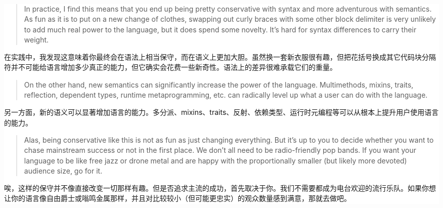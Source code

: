 > In practice, I find this means that you end up being pretty conservative with syntax and more adventurous with semantics. As fun as it is to put on a new change of clothes, swapping out curly braces with some other block delimiter is very unlikely to add much real power to the language, but it does spend some novelty. It’s hard for syntax differences to carry their weight.

在实践中，我发现这意味着你最终会在语法上相当保守，而在语义上更加大胆。虽然换一套新衣服很有趣，但把花括号换成其它代码块分隔符并不可能给语言增加多少真正的能力，但它确实会花费一些新奇性。语法上的差异很难承载它们的重量。

> On the other hand, new semantics can significantly increase the power of the language. Multimethods, mixins, traits, reflection, dependent types, runtime metaprogramming, etc. can radically level up what a user can do with the language.

另一方面，新的语义可以显著增加语言的能力。多分派、mixins、traits、反射、依赖类型、运行时元编程等可以从根本上提升用户使用语言的能力。

> Alas, being conservative like this is not as fun as just changing everything. But it’s up to you to decide whether you want to chase mainstream success or not in the first place. We don’t all need to be radio-friendly pop bands. If you want your language to be like free jazz or drone metal and are happy with the proportionally smaller (but likely more devoted) audience size, go for it.

唉，这样的保守并不像直接改变一切那样有趣。但是否追求主流的成功，首先取决于你。我们不需要都成为电台欢迎的流行乐队。如果你想让你的语言像自由爵士或嗡鸣金属那样，并且对比较较小（但可能更忠实）的观众数量感到满意，那就去做吧。



[^18]: 特别的，这是动态类型语言的一大优势。静态语言需要你学习两种语言——运行时语义和静态类型系统，然后才能让计算机做一些事情。动态语言只要求你学习前者。<BR>最终，程序变得足够大，静态分析的价值足以抵扣学习第二门静态语言的努力，但其价值在一开始并不那么明显。
[^19]: 心理学中的一个相关概念是[性格信用](https://en.wikipedia.org/wiki/Idiosyncrasy_credit)，即社会上的其他人会给予你有限的与社会规范的偏离。你通过融入并做群体内的事情来获得信用，然后你可以把这些信用花费在那些可能会引人侧目的古怪活动上。换句话说，证明你是“好人之一”，让你有资格展示自己怪异的一面，但只能到此为止。


[^1]: 我们对闭包做了类似的操作。`OP_CLOSURE`指令需要知道每个捕获的上值的类型和索引。我们在主`OP_CLOSURE`指令之后使用一系列伪指令对其进行编码——基本上是一个可变数量的操作数。VM在解释`OP_CLOSURE`指令时立即处理所有这些额外的字节。<BR>这里我们的方法有所不同，因为从VM的角度看，定义方法的每条指令都是一个独立的操作。两种方法都可行。可变大小的伪指令可能稍微快一点，但是类声明很少在热循环中出现，所以没有太大关系。
[^2]: 如果Lox只支持在顶层声明类，那么虚拟机就可以假定任何类都可以直接从全局变量表中查找出来。然而，由于我们支持局部类，所以我们也需要处理这种情况。
[^3]: 前面对`defineVariable()`的调用将类弹出栈，因此调用`namedVariable()`将其加载会栈中似乎有点愚蠢。为什么不一开始就把它留在栈上呢？我们可以这样做，但在下一章中，我们将在这两个调用之间插入代码，以支持继承。到那时，如果类不在栈上会更容易。
[^4]: 虚拟机相信它执行的指令是有效的，因为将代码送到字节码解释器的唯一途径是通过clox自己的编译器。许多字节码虚拟机，如JVM和CPython，支持执行单独编译好的字节码。这就导致了一个不同的安全问题。恶意编写的字节码可能会导致虚拟机崩溃，甚至更糟。<BR>为了防止这种情况，JVM在执行任何加载的代码之前都会进行字节码验证。CPython说，由用户来确保他们运行的任何字节码都是安全的。
[^5]: 我从CPython中借鉴了“bound method”这个名字。Python跟Lox这里的行为很类似，我通过它的实现获得灵感。
[^6]: 跟踪方法的闭包实际上是没有必要的。接收器是一个ObjInstance，它有一个指向其ObjClass的指针，而ObjClass有一个存储所有方法的表。但让ObjBoundMethod依赖于它，我觉得在某种程度上是值得怀疑的。
[^7]: 已绑定方法是第一类值，所以他们可以把它存储在变量中，传递给函数，以及用它做“值”可做的事情。
[^8]: 解析器函数名称后面的下划线是因为`this`是C++中的一个保留字，我们支持将clox编译为C++。
[^9]: 当然，Lox确实允许外部代码之间访问和修改一个实例的字段，而不需要通过实例的方法。这与Ruby和Smalltalk不同，后者将状态完全封装在对象中。我们的玩具式脚本语言，唉，不那么有原则。
[^10]: 就好像初始化器被隐式地包装在这样的一段代码中：<BR>![image-20220929122619800](28.方法和初始化器/image-20220929122619800.png)<BR>注意`init()`返回的值是如何被丢弃的。
[^11]: 我承认，“软盘”对于当前一代程序员来说，可能不再是一个有用的大小参考。也许我应该说“几条推特”之类的。
[^12]: 如果你花足够的时间观察字节码虚拟机的运行，你会发现它经常一次次地执行同一系列的字节码指令。一个经典的优化技术是定义新的单条指令，称为**超级指令**，它将这些指令融合到具有与整个序列相同行为的单一指令。<BR>在字节码解释器中，最大的性能消耗之一是每个指令的解码和调度的开销。将几个指令融合在一起可以消除其中的一些问题。<BR>难点在于确定*哪些*指令序列足够常见，并可以从这种优化中受益。每条新的超级指令都要求有一个操作码供自己使用，而这些操作码的数量是有限的。如果添加太多，你就需要对操作码进行更长的编码，这就增加了代码的大小，使得所有指令的解码速度变慢。
[^13]: 你应该可以猜到，我们将这段代码拆分成一个单独的函数，是因为我们稍后会复用它——`super`调用中。
[^14]: 这就是我们使用栈槽0来存储接收器的一个主要原因——调用方就是这样组织方法调用栈的。高效的调用约定是字节码虚拟机性能故事的重要组成部分。
[^15]: 我们不应该过于自信。这种性能优化是相对于我们自己未优化的方法调用实现而言的，而那种方法调用实现相当缓慢。为每个方法调用都进行堆分配不会赢得任何比赛。
[^16]: 在有些情况下，当程序偶尔返回错误的答案，以换取显著加快的运行速度或更好的性能边界，用户可能也是满意的。这些就是**[蒙特卡洛算法](https://en.wikipedia.org/wiki/Monte_Carlo_algorithm)**的领域。对于某些用例来说，这是一个很好的权衡。<BR>不过，重要的是，由用户选择使用这些算法中的某一种。我们这些语言实现者不能单方面地决定牺牲程序的正确性。
[^17]: 作为语言*设计者*，我们的角色非常不同。如果我们确实控制了语言本身，我们有时可能会选择限制或改变语言的方式来实现优化。用户想要有表达力的语言，但他们也想要快速实现。有时，如果牺牲一点功能来获得完美回报是很好的语言设计。